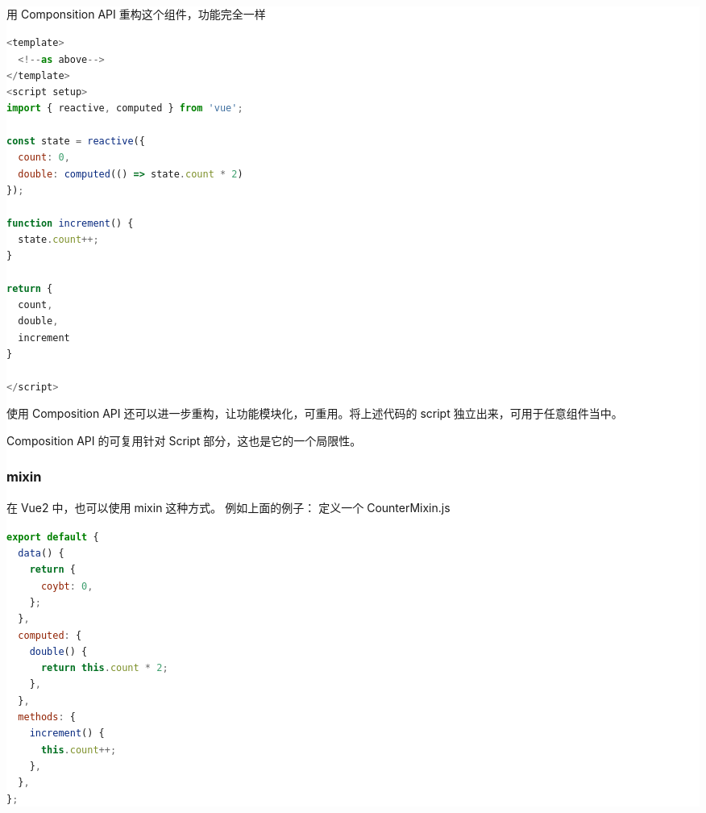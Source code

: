 用 Componsition API 重构这个组件，功能完全一样

```js
<template>
  <!--as above-->
</template>
<script setup>
import { reactive, computed } from 'vue';

const state = reactive({
  count: 0,
  double: computed(() => state.count * 2)
});

function increment() {
  state.count++;
}

return {
  count,
  double,
  increment
}

</script>
```

使用 Composition API 还可以进一步重构，让功能模块化，可重用。将上述代码的 script 独立出来，可用于任意组件当中。

Composition API 的可复用针对 Script 部分，这也是它的一个局限性。

### mixin

在 Vue2 中，也可以使用 mixin 这种方式。
例如上面的例子：
定义一个 CounterMixin.js

```js
export default {
  data() {
    return {
      coybt: 0,
    };
  },
  computed: {
    double() {
      return this.count * 2;
    },
  },
  methods: {
    increment() {
      this.count++;
    },
  },
};
```
